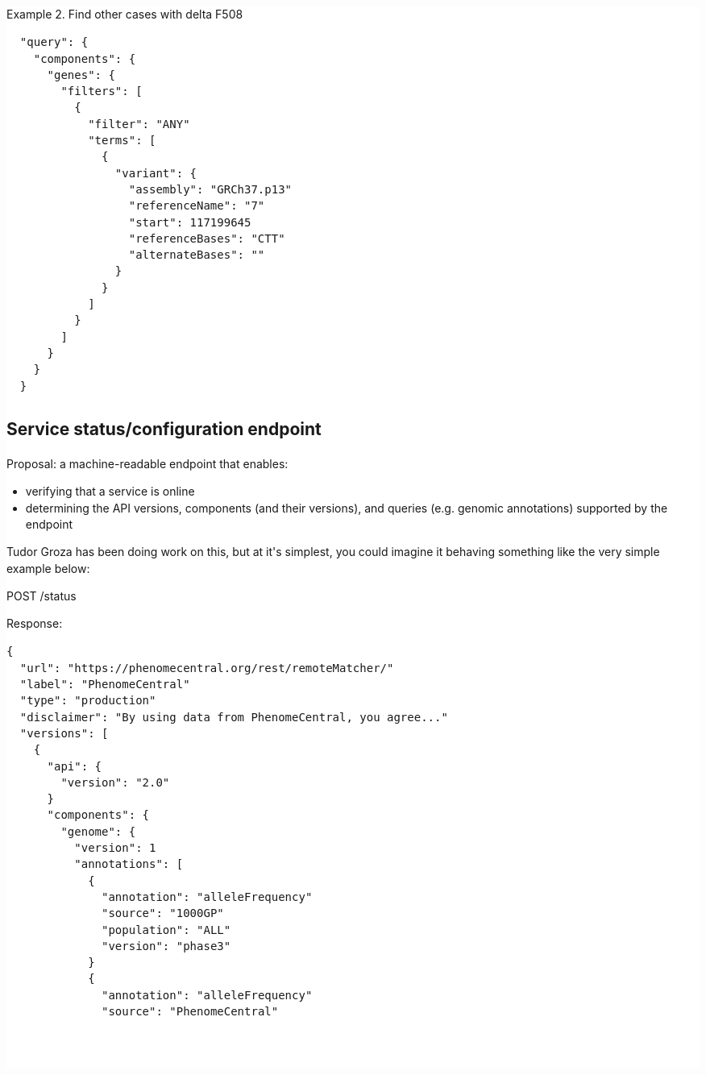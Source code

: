 
Example 2. Find other cases with delta F508
<pre>
  "query": {
    "components": {
      "genes": {
        "filters": [
          {
            "filter": "ANY"
            "terms": [
              {
                "variant": {
                  "assembly": "GRCh37.p13"
                  "referenceName": "7"
                  "start": 117199645
                  "referenceBases": "CTT"
                  "alternateBases": ""
                }
              }
            ]
          }
        ]
      }
    }
  }
</pre>




## Service status/configuration endpoint ##
Proposal: a machine-readable endpoint that enables:
* verifying that a service is online
* determining the API versions, components (and their versions), and queries (e.g. genomic annotations) supported by the endpoint

Tudor Groza has been doing work on this, but at it's simplest, you could imagine it behaving something like the very simple example below:

POST /status

Response:
<pre>
{
  "url": "https://phenomecentral.org/rest/remoteMatcher/"
  "label": "PhenomeCentral"
  "type": "production"
  "disclaimer": "By using data from PhenomeCentral, you agree..."
  "versions": [
    {
      "api": {
        "version": "2.0"
      }
      "components": {
        "genome": {
          "version": 1
          "annotations": [
            {
              "annotation": "alleleFrequency"
              "source": "1000GP"
              "population": "ALL"
              "version": "phase3"
            }
            {
              "annotation": "alleleFrequency"
              "source": "PhenomeCentral"